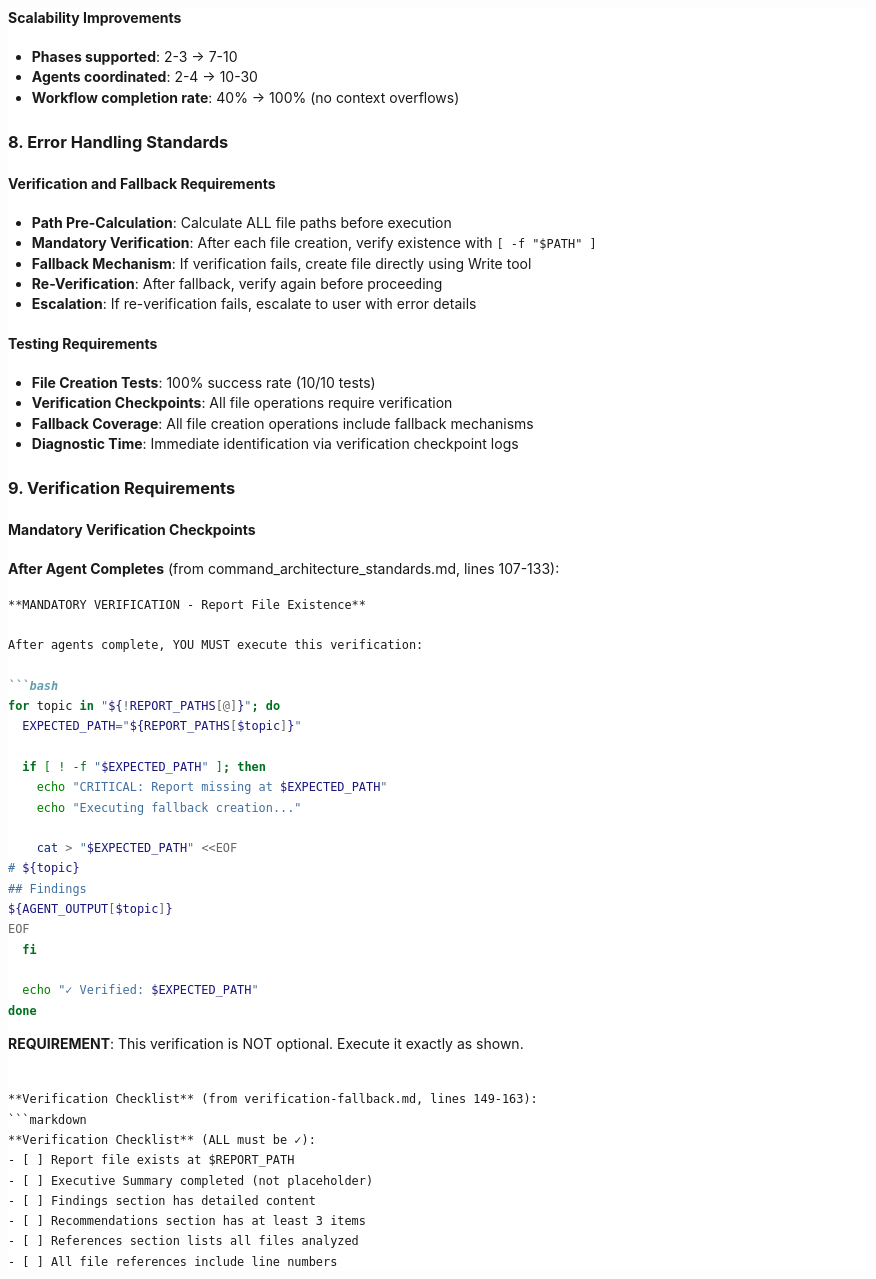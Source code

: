 #### Scalability Improvements
- **Phases supported**: 2-3 → 7-10
- **Agents coordinated**: 2-4 → 10-30
- **Workflow completion rate**: 40% → 100% (no context overflows)

### 8. Error Handling Standards

#### Verification and Fallback Requirements
- **Path Pre-Calculation**: Calculate ALL file paths before execution
- **Mandatory Verification**: After each file creation, verify existence with `[ -f "$PATH" ]`
- **Fallback Mechanism**: If verification fails, create file directly using Write tool
- **Re-Verification**: After fallback, verify again before proceeding
- **Escalation**: If re-verification fails, escalate to user with error details

#### Testing Requirements
- **File Creation Tests**: 100% success rate (10/10 tests)
- **Verification Checkpoints**: All file operations require verification
- **Fallback Coverage**: All file creation operations include fallback mechanisms
- **Diagnostic Time**: Immediate identification via verification checkpoint logs

### 9. Verification Requirements

#### Mandatory Verification Checkpoints
**After Agent Completes** (from command_architecture_standards.md, lines 107-133):
```markdown
**MANDATORY VERIFICATION - Report File Existence**

After agents complete, YOU MUST execute this verification:

```bash
for topic in "${!REPORT_PATHS[@]}"; do
  EXPECTED_PATH="${REPORT_PATHS[$topic]}"

  if [ ! -f "$EXPECTED_PATH" ]; then
    echo "CRITICAL: Report missing at $EXPECTED_PATH"
    echo "Executing fallback creation..."

    cat > "$EXPECTED_PATH" <<EOF
# ${topic}
## Findings
${AGENT_OUTPUT[$topic]}
EOF
  fi

  echo "✓ Verified: $EXPECTED_PATH"
done
```

**REQUIREMENT**: This verification is NOT optional. Execute it exactly as shown.
```

**Verification Checklist** (from verification-fallback.md, lines 149-163):
```markdown
**Verification Checklist** (ALL must be ✓):
- [ ] Report file exists at $REPORT_PATH
- [ ] Executive Summary completed (not placeholder)
- [ ] Findings section has detailed content
- [ ] Recommendations section has at least 3 items
- [ ] References section lists all files analyzed
- [ ] All file references include line numbers
```
